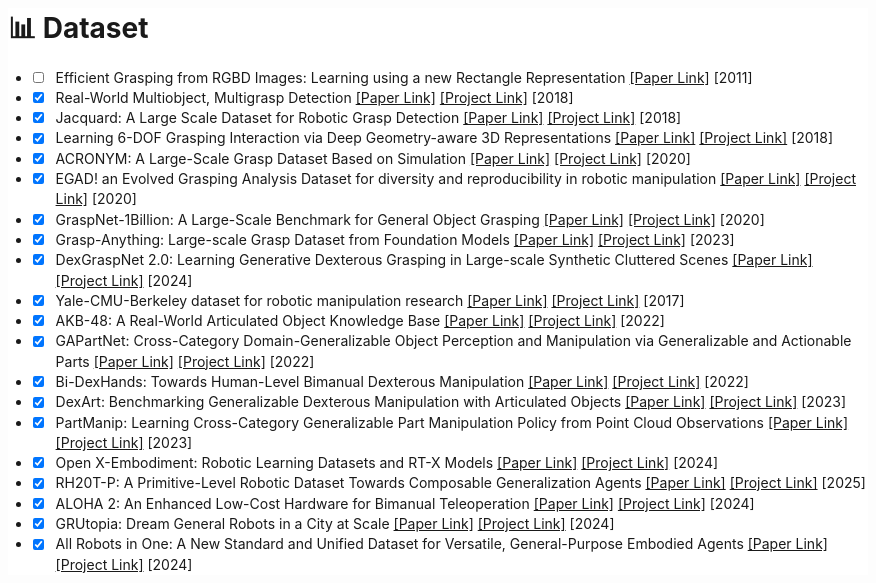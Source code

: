 
# 📊 **Dataset**

- - [ ] Efficient Grasping from RGBD Images: Learning using a new
        Rectangle Representation [[Paper Link]](https://citeseerx.ist.psu.edu/document?repid=rep1&type=pdf&doi=3c104b0e182a5f514d3aebecc93629bbcf1434ac) [2011]
- - [x] Real-World Multiobject, Multigrasp Detection [[Paper Link]](https://ieeexplore.ieee.org/abstract/document/8403246) [[Project Link]](https://github.com/ivalab/grasp_multiObject_multiGrasp) [2018]
- - [x] Jacquard: A Large Scale Dataset for Robotic Grasp Detection [[Paper Link]](https://arxiv.org/pdf/1803.11469) [[Project Link]](https://jacquard.liris.cnrs.fr/) [2018]
- - [x] Learning 6-DOF Grasping Interaction via Deep Geometry-aware 3D Representations [[Paper Link]](https://arxiv.org/pdf/1708.07303) [[Project Link]](https://research.google/pubs/learning-6-dof-grasping-interaction-via-deep-3d-geometry-aware-representations/) [2018]
- - [x] ACRONYM: A Large-Scale Grasp Dataset Based on Simulation [[Paper Link]](https://arxiv.org/pdf/2011.09584) [[Project Link]](https://sites.google.com/nvidia.com/graspdataset) [2020]
- - [x] EGAD! an Evolved Grasping Analysis Dataset for
        diversity and reproducibility in robotic manipulation [[Paper Link]](https://arxiv.org/pdf/2003.01314) [[Project Link]](https://dougsm.github.io/egad/) [2020]
- - [x] GraspNet-1Billion: A Large-Scale Benchmark
        for General Object Grasping [[Paper Link]](https://openaccess.thecvf.com/content_CVPR_2020/papers/Fang_GraspNet-1Billion_A_Large-Scale_Benchmark_for_General_Object_Grasping_CVPR_2020_paper.pdf) [[Project Link]](https://github.com/RayYoh/OCRM_survey/blob/main/www.graspnet.net) [2020]
- - [x] Grasp-Anything: Large-scale Grasp Dataset from Foundation Models [[Paper Link]](https://arxiv.org/pdf/2309.09818) [[Project Link]](https://airvlab.github.io/grasp-anything/) [2023]
- - [x] DexGraspNet 2.0: Learning Generative Dexterous
        Grasping in Large-scale Synthetic Cluttered Scenes [[Paper Link]](https://openreview.net/pdf?id=5W0iZR9J7h) [[Project Link]](https://github.com/PKU-EPIC/DexGraspNet2) [2024]
- - [x] Yale-CMU-Berkeley dataset for robotic
        manipulation research [[Paper Link]](https://journals.sagepub.com/doi/pdf/10.1177/0278364917700714) [[Project Link]](http://ycb-benchmarks.s3-website-us-east-1.amazonaws.com/) [2017]
- - [x] AKB-48: A Real-World Articulated Object Knowledge Base [[Paper Link]](https://openaccess.thecvf.com/content/CVPR2022/papers/Liu_AKB-48_A_Real-World_Articulated_Object_Knowledge_Base_CVPR_2022_paper.pdf) [[Project Link]](https://liuliu66.github.io/AKB-48/) [2022]
- - [x] GAPartNet: Cross-Category Domain-Generalizable Object Perception
        and Manipulation via Generalizable and Actionable Parts [[Paper Link]](https://openaccess.thecvf.com/content/CVPR2023/papers/Geng_GAPartNet_Cross-Category_Domain-Generalizable_Object_Perception_and_Manipulation_via_Generalizable_and_CVPR_2023_paper.pdf) [[Project Link]](https://pku-epic.github.io/GAPartNet) [2022]
- - [x] Bi-DexHands: Towards Human-Level Bimanual Dexterous Manipulation [[Paper Link]](https://ieeexplore.ieee.org/abstract/document/10343126) [[Project Link]](https://github.com/PKU-MARL/DexterousHands) [2022]
- - [x] DexArt: Benchmarking Generalizable Dexterous Manipulation with
        Articulated Objects [[Paper Link]](https://openaccess.thecvf.com/content/CVPR2023/papers/Bao_DexArt_Benchmarking_Generalizable_Dexterous_Manipulation_With_Articulated_Objects_CVPR_2023_paper.pdf) [[Project Link]](https://www.chenbao.tech/dexart/) [2023]
- - [x] PartManip: Learning Cross-Category Generalizable Part Manipulation Policy from Point Cloud Observations [[Paper Link]](https://openaccess.thecvf.com/content/CVPR2023/papers/Geng_PartManip_Learning_Cross-Category_Generalizable_Part_Manipulation_Policy_From_Point_Cloud_CVPR_2023_paper.pdf) [[Project Link]](https://pku-epic.github.io/PartManip) [2023]
- - [x] Open X-Embodiment: Robotic Learning Datasets and RT-X Models [[Paper Link]](https://arxiv.org/abs/2310.08864) [[Project Link]](https://github.com/google-deepmind/open_x_embodiment) [2024]
- - [x] RH20T-P: A Primitive-Level Robotic Dataset Towards Composable Generalization Agents [[Paper Link]](https://arxiv.org/pdf/2403.19622) [[Project Link]](https://sites.google.com/view/rh20t-primitive/main) [2025]
- - [x] ALOHA 2: An Enhanced Low-Cost Hardware
        for Bimanual Teleoperation [[Paper Link]](https://aloha-2.github.io/assets/aloha2.pdf) [[Project Link]](https://aloha-2.github.io) [2024]
- - [x] GRUtopia: Dream General Robots in a City at Scale [[Paper Link]](https://arxiv.org/pdf/2407.10943) [[Project Link]](https://github.com/OpenRobotLab/GRUtopia) [2024]
- - [x] All Robots in One: A New Standard and Unified Dataset for Versatile, General-Purpose Embodied Agents [[Paper Link]](https://arxiv.org/pdf/2408.10899) [[Project Link]](https://imaei.github.io/project_pages/ario/) [2024]